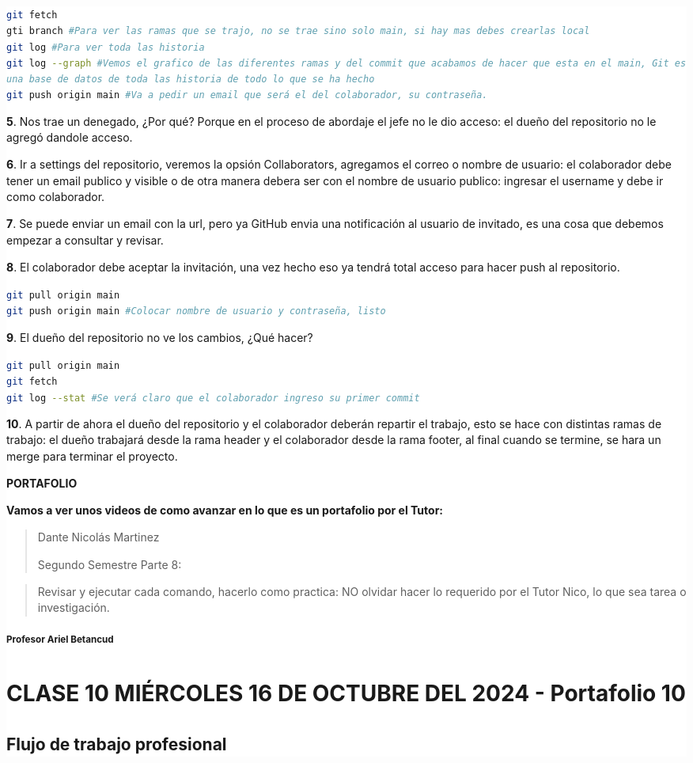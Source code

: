 ```sh
git fetch
gti branch #Para ver las ramas que se trajo, no se trae sino solo main, si hay mas debes crearlas local
git log #Para ver toda las historia
git log --graph #Vemos el grafico de las diferentes ramas y del commit que acabamos de hacer que esta en el main, Git es una base de datos de toda las historia de todo lo que se ha hecho
git push origin main #Va a pedir un email que será el del colaborador, su contraseña.
```

**5**. Nos trae un denegado, ¿Por qué? Porque en el proceso de abordaje el jefe no le dio acceso: el dueño del repositorio no le agregó dandole acceso.

**6**. Ir a settings del repositorio, veremos la opsión Collaborators, agregamos el correo o nombre de usuario: el colaborador debe tener un email publico y visible o de otra manera debera ser con el nombre de usuario publico: ingresar el username y debe ir como colaborador.

**7**. Se puede enviar un email con la url, pero ya GitHub envia una notificación al usuario de invitado, es una cosa que debemos empezar a consultar y revisar.

**8**. El colaborador debe aceptar la invitación, una vez hecho eso ya tendrá total acceso para hacer push al repositorio.

```sh
git pull origin main
git push origin main #Colocar nombre de usuario y contraseña, listo
```

**9**. El dueño del repositorio no ve los cambios, ¿Qué hacer?

```sh
git pull origin main
git fetch
git log --stat #Se verá claro que el colaborador ingreso su primer commit
```

**10**. A partir de ahora el dueño del repositorio y el colaborador deberán repartir el trabajo, esto se hace con distintas ramas de trabajo: el dueño trabajará desde la rama header y el colaborador desde la rama footer, al final cuando se termine, se hara un merge para terminar el proyecto.

**PORTAFOLIO**

**Vamos a ver unos videos de como avanzar en lo que es un portafolio por el Tutor:**

> Dante Nicolás Martinez
>
> Segundo Semestre Parte 8:

> Revisar y ejecutar cada comando, hacerlo como practica: NO olvidar hacer lo requerido por el Tutor Nico, lo que sea tarea o investigación.

<sub>**Profesor Ariel Betancud**</sub>

# CLASE 10 MIÉRCOLES 16 DE OCTUBRE DEL 2024 - Portafolio 10

## Flujo de trabajo profesional
